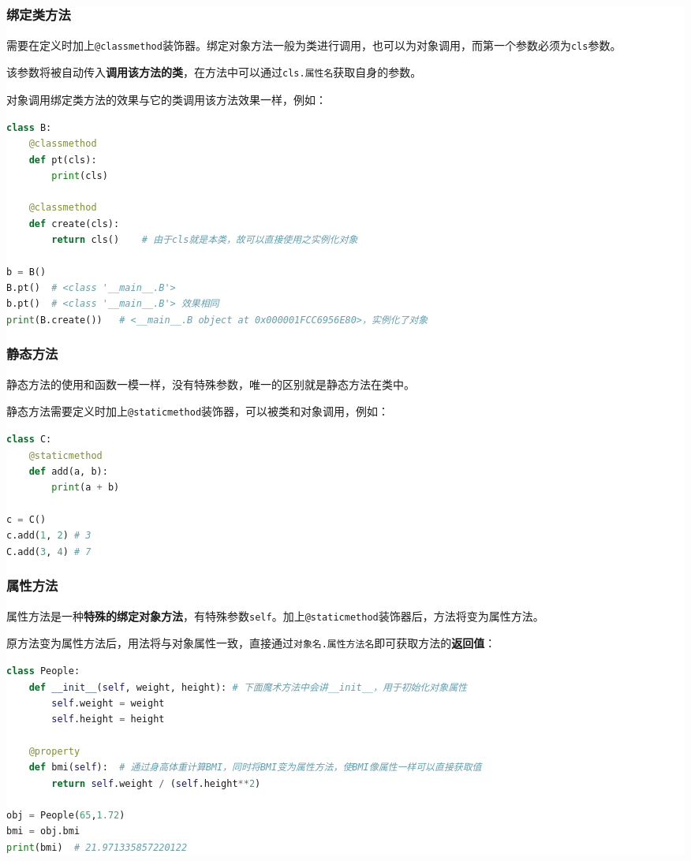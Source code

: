 ### 绑定类方法

需要在定义时加上`@classmethod`装饰器。绑定对象方法一般为类进行调用，也可以为对象调用，而第一个参数必须为`cls`参数。

该参数将被自动传入**调用该方法的类**，在方法中可以通过`cls.属性名`获取自身的参数。

对象调用绑定类方法的效果与它的类调用该方法效果一样，例如：

```python
class B:
    @classmethod
    def pt(cls):
        print(cls)
        
    @classmethod
    def create(cls):
        return cls()	# 由于cls就是本类，故可以直接使用之实例化对象

b = B()
B.pt()	# <class '__main__.B'>
b.pt()	# <class '__main__.B'> 效果相同
print(B.create())	# <__main__.B object at 0x000001FCC6956E80>，实例化了对象
```



### 静态方法

静态方法的使用和函数一模一样，没有特殊参数，唯一的区别就是静态方法在类中。

静态方法需要定义时加上`@staticmethod`装饰器，可以被类和对象调用，例如：

```python
class C:
    @staticmethod
    def add(a, b):
        print(a + b)

c = C()
c.add(1, 2)	# 3
C.add(3, 4)	# 7
```

### 属性方法

属性方法是一种**特殊的绑定对象方法**，有特殊参数`self`。加上`@staticmethod`装饰器后，方法将变为属性方法。

原方法变为属性方法后，用法将与对象属性一致，直接通过`对象名.属性方法名`即可获取方法的**返回值**：

```python
class People:
    def __init__(self, weight, height):	# 下面魔术方法中会讲__init__，用于初始化对象属性
        self.weight = weight
        self.height = height
        
    @property
    def bmi(self):	# 通过身高体重计算BMI，同时将BMI变为属性方法，使BMI像属性一样可以直接获取值
        return self.weight / (self.height**2)

obj = People(65,1.72)					
bmi = obj.bmi
print(bmi)	# 21.971335857220122
```
